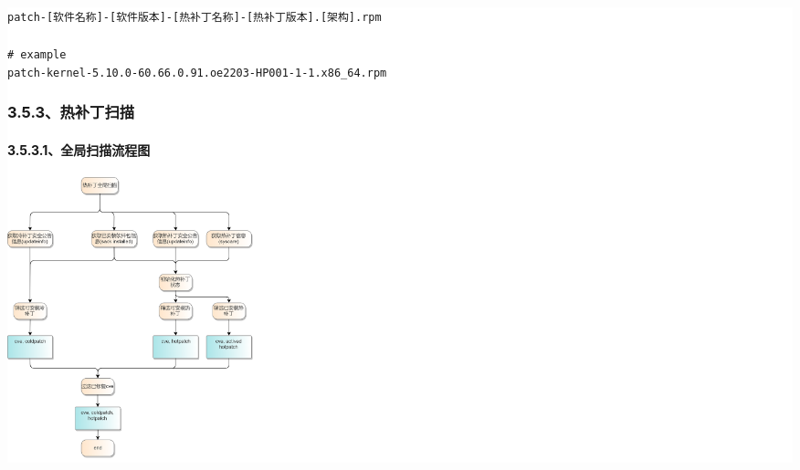 ```
patch-[软件名称]-[软件版本]-[热补丁名称]-[热补丁版本].[架构].rpm

# example
patch-kernel-5.10.0-60.66.0.91.oe2203-HP001-1-1.x86_64.rpm
```

### 3.5.3、热补丁扫描

#### 3.5.3.1、全局扫描流程图

<img src="./pic/热补丁巡检.png" alt="热补丁全局扫描" style="zoom:30%;" />
